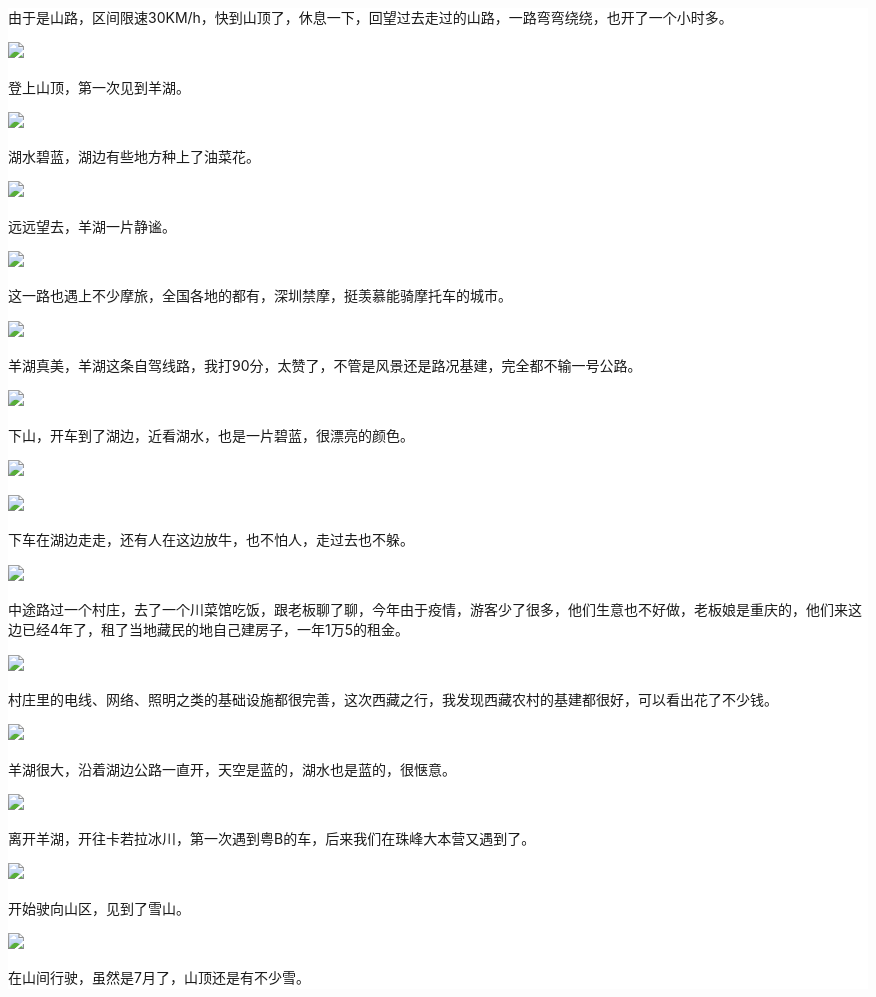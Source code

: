 由于是山路，区间限速30KM/h，快到山顶了，休息一下，回望过去走过的山路，一路弯弯绕绕，也开了一个小时多。

![](https://c2.is26.com/blog/2020/07/tibet/t-59.JPG)

登上山顶，第一次见到羊湖。

![](https://c2.is26.com/blog/2020/07/tibet/t-62.JPG)

湖水碧蓝，湖边有些地方种上了油菜花。

![](https://c2.is26.com/blog/2020/07/tibet/t-61.JPG)

远远望去，羊湖一片静谧。

![](https://c2.is26.com/blog/2020/07/tibet/t-63.JPG)

这一路也遇上不少摩旅，全国各地的都有，深圳禁摩，挺羡慕能骑摩托车的城市。

![](https://c2.is26.com/blog/2020/07/tibet/t-67.JPG)

羊湖真美，羊湖这条自驾线路，我打90分，太赞了，不管是风景还是路况基建，完全都不输一号公路。

![](https://c2.is26.com/blog/2020/07/tibet/t-68.JPG)

下山，开车到了湖边，近看湖水，也是一片碧蓝，很漂亮的颜色。

![](https://c2.is26.com/blog/2020/07/tibet/t-66.JPG)

![](https://c2.is26.com/blog/2020/07/tibet/t-65.JPG)

下车在湖边走走，还有人在这边放牛，也不怕人，走过去也不躲。

![](https://c2.is26.com/blog/2020/07/tibet/t-69.JPG)

中途路过一个村庄，去了一个川菜馆吃饭，跟老板聊了聊，今年由于疫情，游客少了很多，他们生意也不好做，老板娘是重庆的，他们来这边已经4年了，租了当地藏民的地自己建房子，一年1万5的租金。

![](https://c2.is26.com/blog/2020/07/tibet/t-70.JPG)

村庄里的电线、网络、照明之类的基础设施都很完善，这次西藏之行，我发现西藏农村的基建都很好，可以看出花了不少钱。

![](https://c2.is26.com/blog/2020/07/tibet/t-71.JPG)

羊湖很大，沿着湖边公路一直开，天空是蓝的，湖水也是蓝的，很惬意。

![](https://c2.is26.com/blog/2020/07/tibet/t-72.JPG)

离开羊湖，开往卡若拉冰川，第一次遇到粤B的车，后来我们在珠峰大本营又遇到了。

![](https://c2.is26.com/blog/2020/07/tibet/t-74.JPG)

开始驶向山区，见到了雪山。

![](https://c2.is26.com/blog/2020/07/tibet/t-73.JPG)

在山间行驶，虽然是7月了，山顶还是有不少雪。
